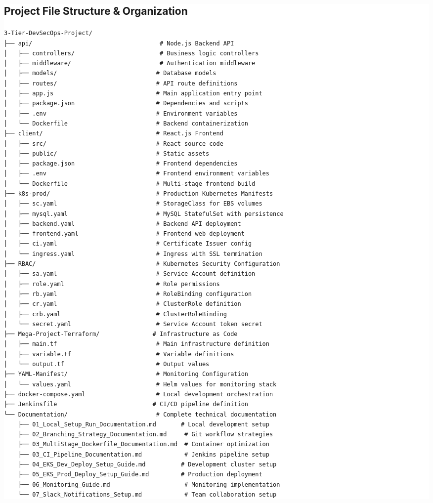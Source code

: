 ## Project File Structure & Organization

```
3-Tier-DevSecOps-Project/
├── api/                                    # Node.js Backend API
│   ├── controllers/                        # Business logic controllers
│   ├── middleware/                         # Authentication middleware  
│   ├── models/                            # Database models
│   ├── routes/                            # API route definitions
│   ├── app.js                             # Main application entry point
│   ├── package.json                       # Dependencies and scripts
│   ├── .env                               # Environment variables
│   └── Dockerfile                         # Backend containerization
├── client/                                # React.js Frontend
│   ├── src/                               # React source code
│   ├── public/                            # Static assets
│   ├── package.json                       # Frontend dependencies
│   ├── .env                               # Frontend environment variables
│   └── Dockerfile                         # Multi-stage frontend build
├── k8s-prod/                              # Production Kubernetes Manifests
│   ├── sc.yaml                            # StorageClass for EBS volumes
│   ├── mysql.yaml                         # MySQL StatefulSet with persistence
│   ├── backend.yaml                       # Backend API deployment
│   ├── frontend.yaml                      # Frontend web deployment
│   ├── ci.yaml                            # Certificate Issuer config
│   └── ingress.yaml                       # Ingress with SSL termination
├── RBAC/                                  # Kubernetes Security Configuration
│   ├── sa.yaml                            # Service Account definition
│   ├── role.yaml                          # Role permissions
│   ├── rb.yaml                            # RoleBinding configuration
│   ├── cr.yaml                            # ClusterRole definition
│   ├── crb.yaml                           # ClusterRoleBinding
│   └── secret.yaml                        # Service Account token secret
├── Mega-Project-Terraform/               # Infrastructure as Code
│   ├── main.tf                            # Main infrastructure definition
│   ├── variable.tf                        # Variable definitions
│   └── output.tf                          # Output values
├── YAML-Manifest/                         # Monitoring Configuration
│   └── values.yaml                        # Helm values for monitoring stack
├── docker-compose.yaml                    # Local development orchestration
├── Jenkinsfile                           # CI/CD pipeline definition
└── Documentation/                         # Complete technical documentation
    ├── 01_Local_Setup_Run_Documentation.md       # Local development setup
    ├── 02_Branching_Strategy_Documentation.md     # Git workflow strategies  
    ├── 03_MultiStage_Dockerfile_Documentation.md  # Container optimization
    ├── 03_CI_Pipeline_Documentation.md            # Jenkins pipeline setup
    ├── 04_EKS_Dev_Deploy_Setup_Guide.md          # Development cluster setup
    ├── 05_EKS_Prod_Deploy_Setup_Guide.md         # Production deployment
    ├── 06_Monitoring_Guide.md                     # Monitoring implementation
    └── 07_Slack_Notifications_Setup.md            # Team collaboration setup
```
